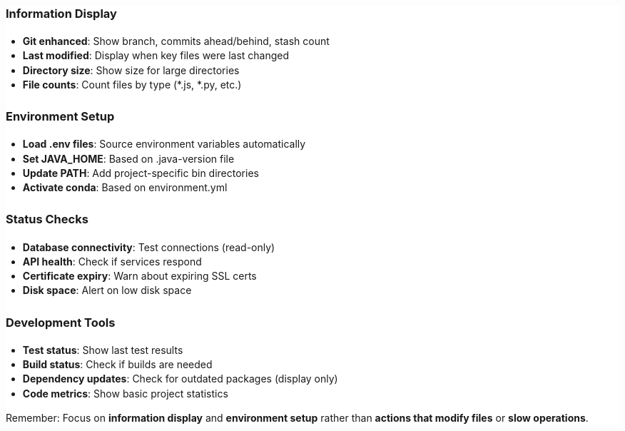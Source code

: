 ### Information Display
- **Git enhanced**: Show branch, commits ahead/behind, stash count
- **Last modified**: Display when key files were last changed
- **Directory size**: Show size for large directories
- **File counts**: Count files by type (*.js, *.py, etc.)

### Environment Setup  
- **Load .env files**: Source environment variables automatically
- **Set JAVA_HOME**: Based on .java-version file
- **Update PATH**: Add project-specific bin directories
- **Activate conda**: Based on environment.yml

### Status Checks
- **Database connectivity**: Test connections (read-only)
- **API health**: Check if services respond
- **Certificate expiry**: Warn about expiring SSL certs
- **Disk space**: Alert on low disk space

### Development Tools
- **Test status**: Show last test results
- **Build status**: Check if builds are needed
- **Dependency updates**: Check for outdated packages (display only)
- **Code metrics**: Show basic project statistics

Remember: Focus on **information display** and **environment setup** rather than **actions that modify files** or **slow operations**.